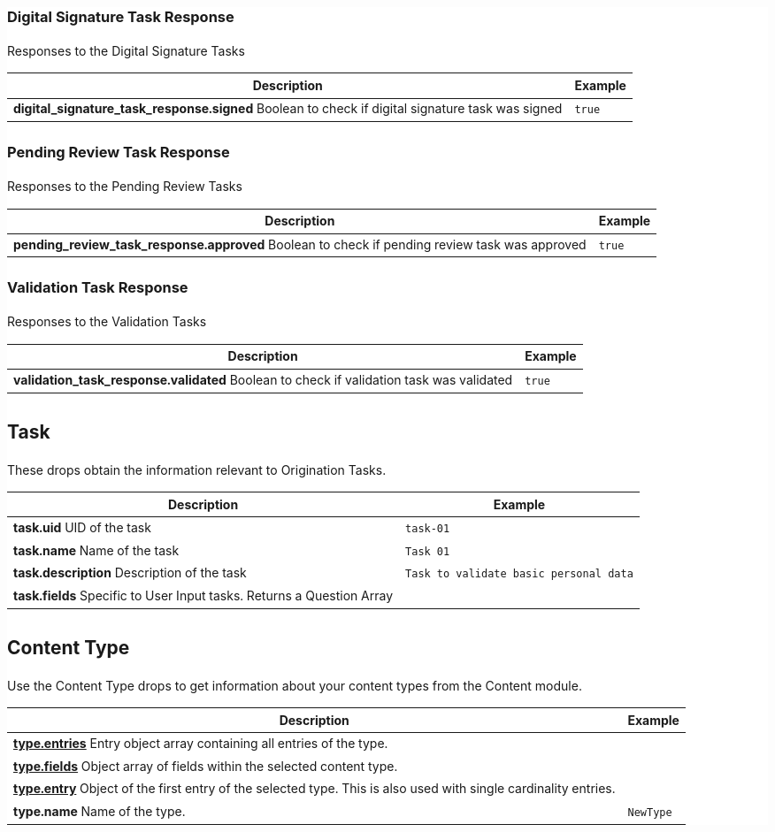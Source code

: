 ### Digital Signature Task Response

Responses to the Digital Signature Tasks

| Description                                                                                      | Example     |
|--------------------------------------------------------------------------------------------------|-------------|
| **digital_signature_task_response.signed** Boolean to check if digital signature task was signed | ```true```  |

### Pending Review Task Response

Responses to the Pending Review Tasks

| Description                                                                                           | Example     |
|-------------------------------------------------------------------------------------------------------|-------------|
| **pending_review_task_response.approved** Boolean to check if pending review task was approved | ```true```  |

### Validation Task Response

Responses to the Validation Tasks

| Description                                                                              | Example     |
|------------------------------------------------------------------------------------------|-------------|
| **validation_task_response.validated** Boolean to check if validation task was validated | ```true```  |


## Task

These drops obtain the information relevant to Origination Tasks.

| Description                                                            | Example                                    |
|------------------------------------------------------------------------|--------------------------------------------|
| **task.uid** UID of the task                                           | ```task-01```                              |
| **task.name** Name of the task                                         | ```Task 01```                              |
| **task.description** Description of the task                           | ```Task to validate basic personal data``` |
| **task.fields** Specific to User Input tasks. Returns a Question Array | |


## Content Type

Use the Content Type drops to get information about your content types from the Content module.

| Description  | Example  |
|---|---|
| **[type.entries](#entry)** Entry object array containing all entries of the type. |  |
| **[type.fields](#field)** Object array of fields within the selected content type.  | |
| **[type.entry](#entry)** Object of the first entry of the selected type. This is also used with single cardinality entries.  | |
| **type.name** Name of the type.  | ```NewType``` |
